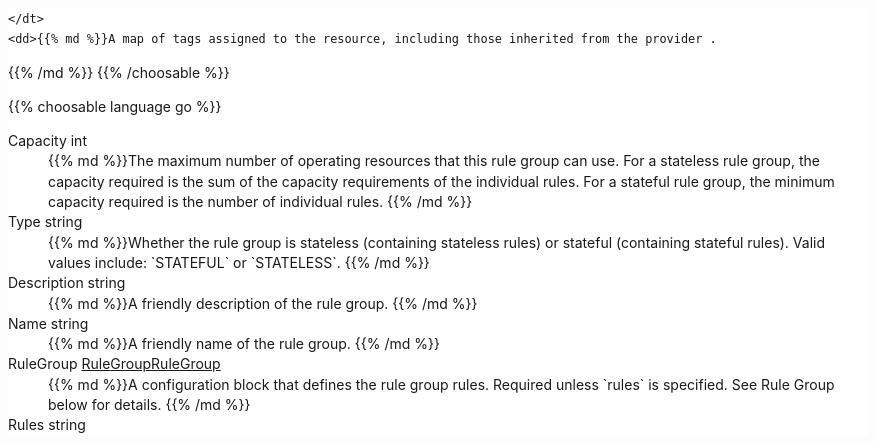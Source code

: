     </dt>
    <dd>{{% md %}}A map of tags assigned to the resource, including those inherited from the provider .
{{% /md %}}</dd></dl>
{{% /choosable %}}

{{% choosable language go %}}
<dl class="resources-properties"><dt class="property-required"
            title="Required">
        <span id="capacity_go">
<a href="#capacity_go" style="color: inherit; text-decoration: inherit;">Capacity</a>
</span>
        <span class="property-indicator"></span>
        <span class="property-type">int</span>
    </dt>
    <dd>{{% md %}}The maximum number of operating resources that this rule group can use. For a stateless rule group, the capacity required is the sum of the capacity requirements of the individual rules. For a stateful rule group, the minimum capacity required is the number of individual rules.
{{% /md %}}</dd><dt class="property-required"
            title="Required">
        <span id="type_go">
<a href="#type_go" style="color: inherit; text-decoration: inherit;">Type</a>
</span>
        <span class="property-indicator"></span>
        <span class="property-type">string</span>
    </dt>
    <dd>{{% md %}}Whether the rule group is stateless (containing stateless rules) or stateful (containing stateful rules). Valid values include: `STATEFUL` or `STATELESS`.
{{% /md %}}</dd><dt class="property-optional"
            title="Optional">
        <span id="description_go">
<a href="#description_go" style="color: inherit; text-decoration: inherit;">Description</a>
</span>
        <span class="property-indicator"></span>
        <span class="property-type">string</span>
    </dt>
    <dd>{{% md %}}A friendly description of the rule group.
{{% /md %}}</dd><dt class="property-optional"
            title="Optional">
        <span id="name_go">
<a href="#name_go" style="color: inherit; text-decoration: inherit;">Name</a>
</span>
        <span class="property-indicator"></span>
        <span class="property-type">string</span>
    </dt>
    <dd>{{% md %}}A friendly name of the rule group.
{{% /md %}}</dd><dt class="property-optional"
            title="Optional">
        <span id="rulegroup_go">
<a href="#rulegroup_go" style="color: inherit; text-decoration: inherit;">Rule<wbr>Group</a>
</span>
        <span class="property-indicator"></span>
        <span class="property-type"><a href="#rulegrouprulegroup">Rule<wbr>Group<wbr>Rule<wbr>Group</a></span>
    </dt>
    <dd>{{% md %}}A configuration block that defines the rule group rules. Required unless `rules` is specified. See Rule Group below for details.
{{% /md %}}</dd><dt class="property-optional"
            title="Optional">
        <span id="rules_go">
<a href="#rules_go" style="color: inherit; text-decoration: inherit;">Rules</a>
</span>
        <span class="property-indicator"></span>
        <span class="property-type">string</span>
    </dt>